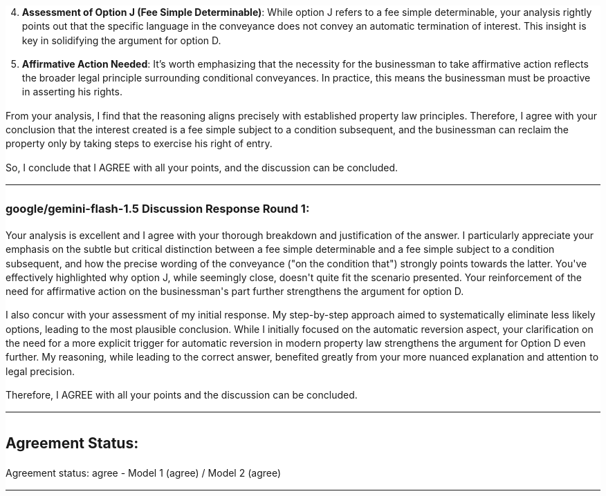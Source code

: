 4. **Assessment of Option J (Fee Simple Determinable)**: While option J refers to a fee simple determinable, your analysis rightly points out that the specific language in the conveyance does not convey an automatic termination of interest. This insight is key in solidifying the argument for option D.

5. **Affirmative Action Needed**: It’s worth emphasizing that the necessity for the businessman to take affirmative action reflects the broader legal principle surrounding conditional conveyances. In practice, this means the businessman must be proactive in asserting his rights.

From your analysis, I find that the reasoning aligns precisely with established property law principles. Therefore, I agree with your conclusion that the interest created is a fee simple subject to a condition subsequent, and the businessman can reclaim the property only by taking steps to exercise his right of entry.

So, I conclude that I AGREE with all your points, and the discussion can be concluded.


[//]: # (2024-11-17 20:18:29)

---




[//]: # (2024-11-17 20:18:32)
### google/gemini-flash-1.5 Discussion Response Round 1:


[//]: # (2024-11-17 20:18:32)
Your analysis is excellent and I agree with your thorough breakdown and justification of the answer.  I particularly appreciate your emphasis on the subtle but critical distinction between a fee simple determinable and a fee simple subject to a condition subsequent, and how the precise wording of the conveyance ("on the condition that") strongly points towards the latter.  You've effectively highlighted why option J, while seemingly close, doesn't quite fit the scenario presented.  Your reinforcement of the need for affirmative action on the businessman's part further strengthens the argument for option D.

I also concur with your assessment of my initial response. My step-by-step approach aimed to systematically eliminate less likely options, leading to the most plausible conclusion.  While I initially focused on the automatic reversion aspect, your clarification on the need for a more explicit trigger for automatic reversion in modern property law strengthens the argument for Option D even further.  My reasoning, while leading to the correct answer, benefited greatly from your more nuanced explanation and attention to legal precision.

Therefore, I AGREE with all your points and the discussion can be concluded.



[//]: # (2024-11-17 20:18:32)

---




[//]: # (2024-11-17 20:18:32)
## Agreement Status:


[//]: # (2024-11-17 20:18:32)
Agreement status: agree - Model 1 (agree) / Model 2 (agree)


[//]: # (2024-11-17 20:18:32)

---




[//]: # (2024-11-17 20:18:05)
[//]: # (2024-11-17 20:18:05)
[//]: # (2024-11-17 20:18:05)
[//]: # (2024-11-17 20:18:05)
[//]: # (2024-11-17 20:18:05)
[//]: # (2024-11-17 20:18:05)
[//]: # (2024-11-17 20:18:12)
[//]: # (2024-11-17 20:18:12)
[//]: # (2024-11-17 20:18:12)
[//]: # (2024-11-17 20:18:18)
[//]: # (2024-11-17 20:18:18)
[//]: # (2024-11-17 20:18:18)
[//]: # (2024-11-17 20:18:35)
[//]: # (2024-11-17 20:18:35)
[//]: # (2024-11-17 20:18:35)
[//]: # (2024-11-17 20:18:36)
[//]: # (2024-11-17 20:18:36)
[//]: # (2024-11-17 20:18:36)
[//]: # (2024-11-17 20:18:43)
[//]: # (2024-11-17 20:18:43)
[//]: # (2024-11-17 20:18:43)
[//]: # (2024-11-17 20:18:48)
[//]: # (2024-11-17 20:18:48)
[//]: # (2024-11-17 20:18:48)